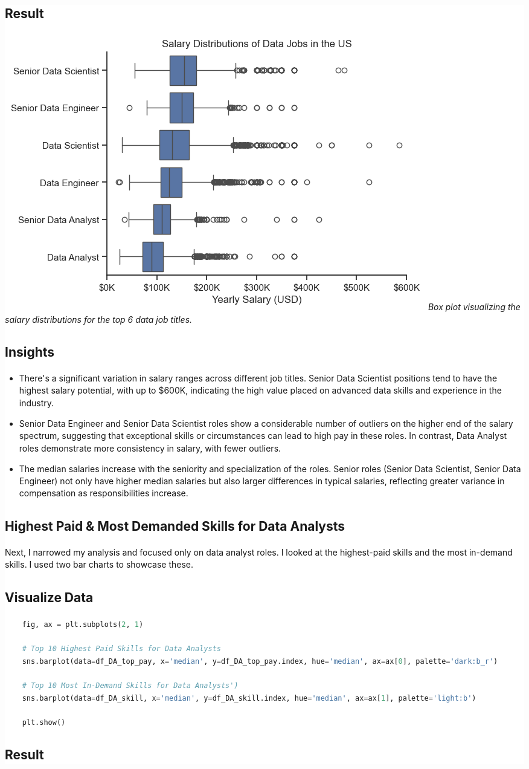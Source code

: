 ## Result
![salary distributions for the top 6 data job titles](Images/image-2.png) *Box plot visualizing the salary distributions for the top 6 data job titles.*

## Insights

- There's a significant variation in salary ranges across different job titles. Senior Data Scientist positions tend to have the highest salary potential, with up to $600K, indicating the high value placed on advanced data skills and experience in the industry.

- Senior Data Engineer and Senior Data Scientist roles show a considerable number of outliers on the higher end of the salary spectrum, suggesting that exceptional skills or circumstances can lead to high pay in these roles. In contrast, Data Analyst roles demonstrate more consistency in salary, with fewer outliers.

- The median salaries increase with the seniority and specialization of the roles. Senior roles (Senior Data Scientist, Senior Data Engineer) not only have higher median salaries but also larger differences in typical salaries, reflecting greater variance in compensation as responsibilities increase.

## Highest Paid & Most Demanded Skills for Data Analysts
Next, I narrowed my analysis and focused only on data analyst roles. I looked at the highest-paid skills and the most in-demand skills. I used two bar charts to showcase these.

## Visualize Data
```python
    fig, ax = plt.subplots(2, 1)  

    # Top 10 Highest Paid Skills for Data Analysts
    sns.barplot(data=df_DA_top_pay, x='median', y=df_DA_top_pay.index, hue='median', ax=ax[0], palette='dark:b_r')

    # Top 10 Most In-Demand Skills for Data Analysts')
    sns.barplot(data=df_DA_skill, x='median', y=df_DA_skill.index, hue='median', ax=ax[1], palette='light:b')

    plt.show()
```
## Result